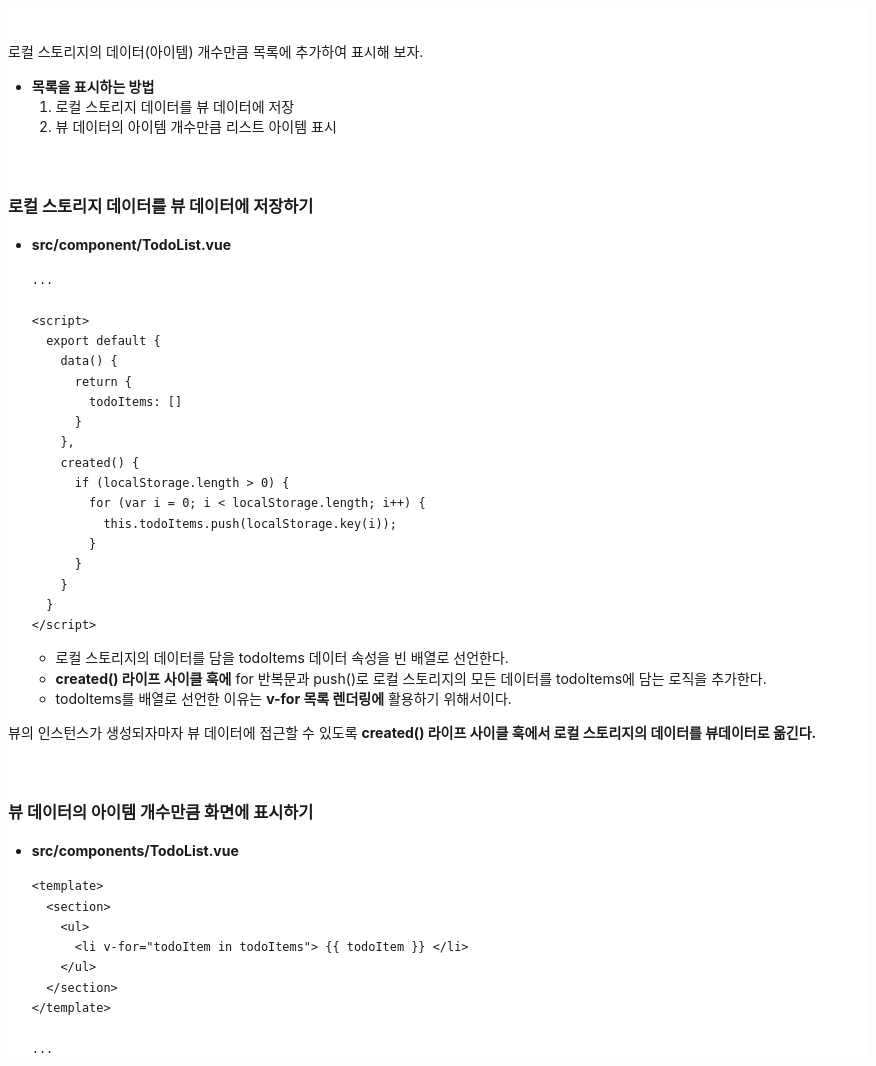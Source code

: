 <br>

로컬 스토리지의 데이터(아이템) 개수만큼 목록에 추가하여 표시해 보자.

* **목록을 표시하는 방법**
  1. 로컬 스토리지 데이터를 뷰 데이터에 저장
  2. 뷰 데이터의 아이템 개수만큼 리스트 아이템 표시

<br>

### 로컬 스토리지 데이터를 뷰 데이터에 저장하기

* **src/component/TodoList.vue**

  ```vue
  ...
  
  <script>
    export default {
      data() {
        return {
          todoItems: []
        }
      },
      created() {
        if (localStorage.length > 0) {
          for (var i = 0; i < localStorage.length; i++) {
            this.todoItems.push(localStorage.key(i));
          }
        }
      }
    }
  </script>
  ```

  * 로컬 스토리지의 데이터를 담을 todoItems 데이터 속성을 빈 배열로 선언한다.
  * **created() 라이프 사이클 훅에** for 반복문과 push()로 로컬 스토리지의 모든 데이터를 todoItems에 담는 로직을 추가한다.
  * todoItems를 배열로 선언한 이유는 **v-for 목록 렌더링에** 활용하기 위해서이다.

뷰의 인스턴스가 생성되자마자 뷰 데이터에 접근할 수 있도록 **created() 라이프 사이클 훅에서 로컬 스토리지의 데이터를 뷰데이터로 옮긴다.**

<br>

### 뷰 데이터의 아이템 개수만큼 화면에 표시하기

* **src/components/TodoList.vue**

  ```vue
  <template>
    <section>
      <ul>
        <li v-for="todoItem in todoItems"> {{ todoItem }} </li>
      </ul>
    </section>
  </template>
  
  ...
  ```
